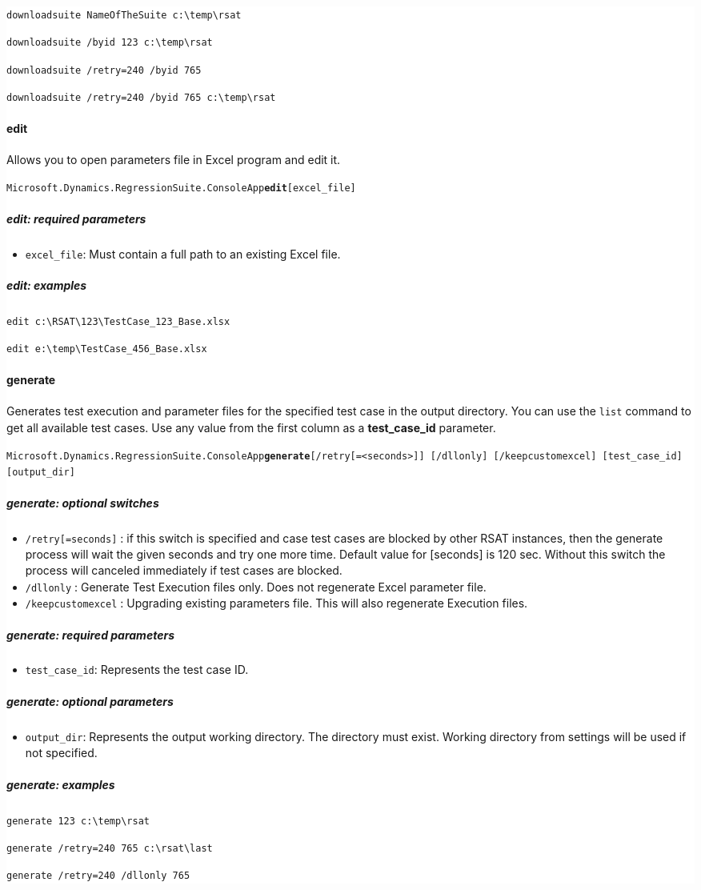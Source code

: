 `downloadsuite NameOfTheSuite c:\temp\rsat`

`downloadsuite /byid 123 c:\temp\rsat`

`downloadsuite /retry=240 /byid 765`

`downloadsuite /retry=240 /byid 765 c:\temp\rsat`

#### edit

Allows you to open parameters file in Excel program and edit it.

``Microsoft.Dynamics.RegressionSuite.ConsoleApp``**``edit``**``[excel_file]``

##### edit: required parameters

+ `excel_file`: Must contain a full path to an existing Excel file.

##### edit: examples

`edit c:\RSAT\123\TestCase_123_Base.xlsx`

`edit e:\temp\TestCase_456_Base.xlsx`

#### generate

Generates test execution and parameter files for the specified test case in the output directory. You can use the ``list`` command to get all available test cases. Use any value from the first column as a **test_case_id** parameter.

``Microsoft.Dynamics.RegressionSuite.ConsoleApp``**``generate``**``[/retry[=<seconds>]] [/dllonly] [/keepcustomexcel] [test_case_id] [output_dir]``

##### generate: optional switches

+ `/retry[=seconds]` : if this switch is specified and case test cases are blocked by other RSAT instances, then the generate process will wait the given seconds and try one more time. Default value for [seconds] is 120 sec. Without this switch the process will canceled immediately if test cases are blocked.
+ `/dllonly` : Generate Test Execution files only. Does not regenerate Excel parameter file.
+ `/keepcustomexcel` : Upgrading existing parameters file. This will also regenerate Execution files.

##### generate: required parameters

+ `test_case_id`: Represents the test case ID.

##### generate: optional parameters

+ `output_dir`: Represents the output working directory. The directory must exist. Working directory from settings will be used if not specified.

##### generate: examples

`generate 123 c:\temp\rsat`

`generate /retry=240 765 c:\rsat\last`

`generate /retry=240 /dllonly 765`
